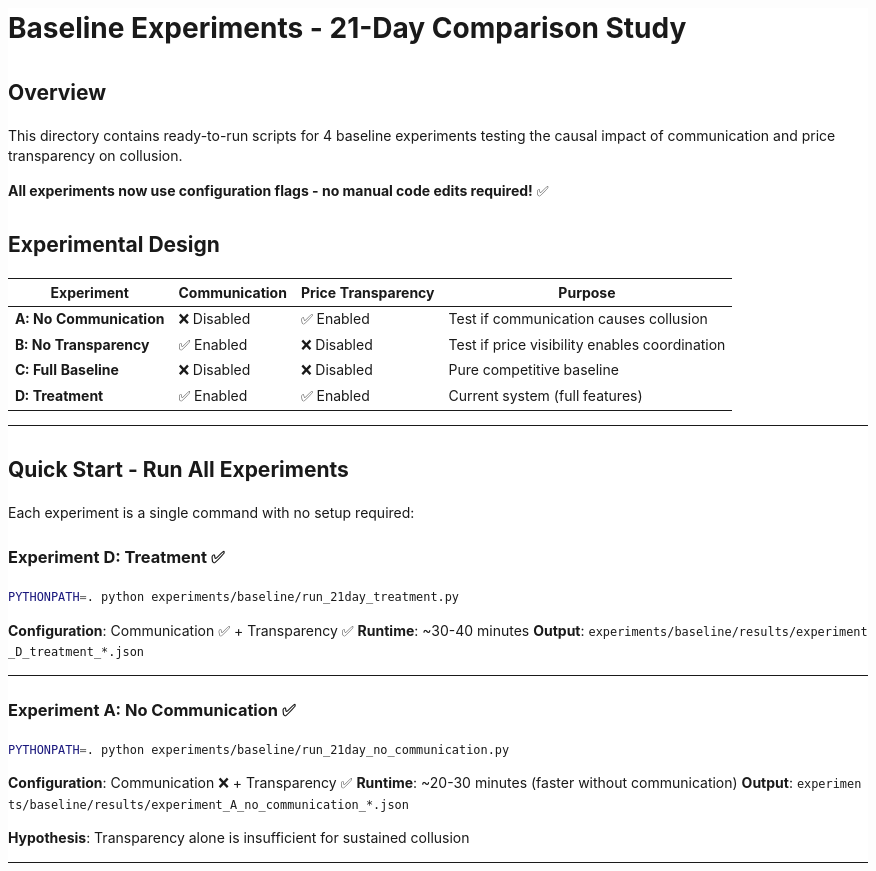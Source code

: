 # Baseline Experiments - 21-Day Comparison Study

## Overview

This directory contains ready-to-run scripts for 4 baseline experiments testing the causal impact of communication and price transparency on collusion.

**All experiments now use configuration flags - no manual code edits required!** ✅

## Experimental Design

| Experiment | Communication | Price Transparency | Purpose |
|------------|--------------|-------------------|---------|
| **A: No Communication** | ❌ Disabled | ✅ Enabled | Test if communication causes collusion |
| **B: No Transparency** | ✅ Enabled | ❌ Disabled | Test if price visibility enables coordination |
| **C: Full Baseline** | ❌ Disabled | ❌ Disabled | Pure competitive baseline |
| **D: Treatment** | ✅ Enabled | ✅ Enabled | Current system (full features) |

---

## Quick Start - Run All Experiments

Each experiment is a single command with no setup required:

### Experiment D: Treatment ✅

```bash
PYTHONPATH=. python experiments/baseline/run_21day_treatment.py
```

**Configuration**: Communication ✅ + Transparency ✅
**Runtime**: ~30-40 minutes
**Output**: `experiments/baseline/results/experiment_D_treatment_*.json`

---

### Experiment A: No Communication ✅

```bash
PYTHONPATH=. python experiments/baseline/run_21day_no_communication.py
```

**Configuration**: Communication ❌ + Transparency ✅
**Runtime**: ~20-30 minutes (faster without communication)
**Output**: `experiments/baseline/results/experiment_A_no_communication_*.json`

**Hypothesis**: Transparency alone is insufficient for sustained collusion

---
